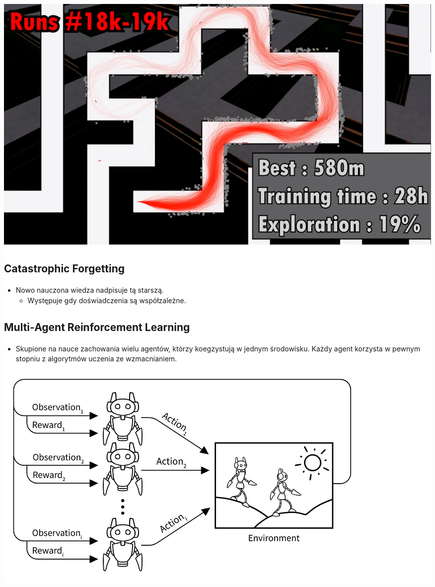 ![Przykład algorytmu genetycznego uczącego się prowadzić pojazdem w labiryncie](assets/genetic-algorithm-in-action.png)

## Catastrophic Forgetting 
* Nowo nauczona wiedza nadpisuje tą starszą.
  * Występuje gdy doświadczenia są współzależne.

## Multi-Agent Reinforcement Learning

* Skupione na nauce zachowania wielu agentów, którzy koegzystują w jednym środowisku. Każdy agent korzysta w pewnym stopniu z algorytmów uczenia ze wzmacnianiem.

![Copyright Justin Terry 2021](assets/multi-agent-rf.png)
